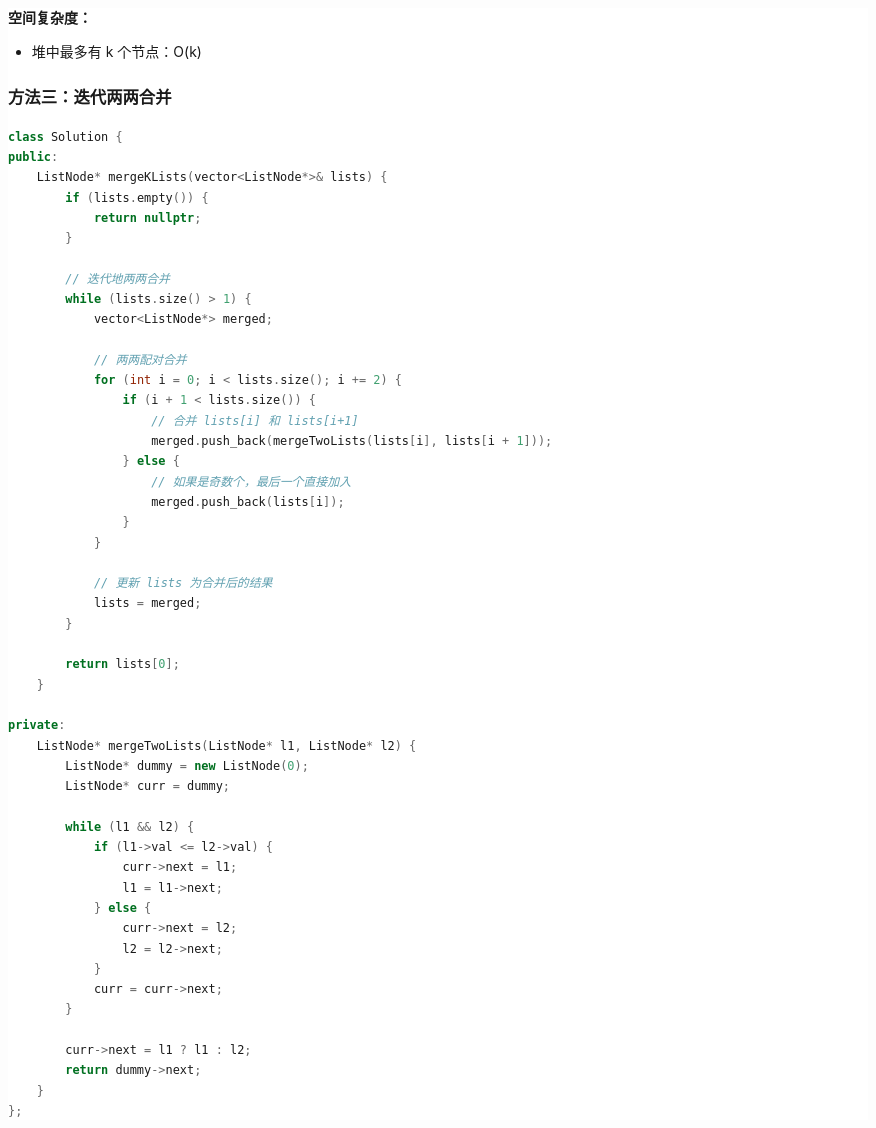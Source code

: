 **空间复杂度：**
- 堆中最多有 k 个节点：O(k)

### 方法三：迭代两两合并

```cpp
class Solution {
public:
    ListNode* mergeKLists(vector<ListNode*>& lists) {
        if (lists.empty()) {
            return nullptr;
        }
        
        // 迭代地两两合并
        while (lists.size() > 1) {
            vector<ListNode*> merged;
            
            // 两两配对合并
            for (int i = 0; i < lists.size(); i += 2) {
                if (i + 1 < lists.size()) {
                    // 合并 lists[i] 和 lists[i+1]
                    merged.push_back(mergeTwoLists(lists[i], lists[i + 1]));
                } else {
                    // 如果是奇数个，最后一个直接加入
                    merged.push_back(lists[i]);
                }
            }
            
            // 更新 lists 为合并后的结果
            lists = merged;
        }
        
        return lists[0];
    }
    
private:
    ListNode* mergeTwoLists(ListNode* l1, ListNode* l2) {
        ListNode* dummy = new ListNode(0);
        ListNode* curr = dummy;
        
        while (l1 && l2) {
            if (l1->val <= l2->val) {
                curr->next = l1;
                l1 = l1->next;
            } else {
                curr->next = l2;
                l2 = l2->next;
            }
            curr = curr->next;
        }
        
        curr->next = l1 ? l1 : l2;
        return dummy->next;
    }
};
```
